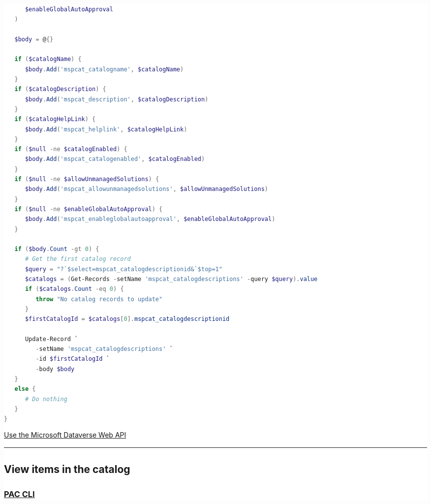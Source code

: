 ```powershell
      $enableGlobalAutoApproval
   )

   $body = @{}
   
   if ($catalogName) {
      $body.Add('mspcat_catalogname', $catalogName)
   }
   if ($catalogDescription) {
      $body.Add('mspcat_description', $catalogDescription)
   }
   if ($catalogHelpLink) {
      $body.Add('mspcat_helplink', $catalogHelpLink)
   }
   if ($null -ne $catalogEnabled) {
      $body.Add('mspcat_catalogenabled', $catalogEnabled)
   }
   if ($null -ne $allowUnmanagedSolutions) {
      $body.Add('mspcat_allowunmanagedsolutions', $allowUnmanagedSolutions)
   }
   if ($null -ne $enableGlobalAutoApproval) {
      $body.Add('mspcat_enableglobalautoapproval', $enableGlobalAutoApproval)
   }

   if ($body.Count -gt 0) {
      # Get the first catalog record
      $query = "?`$select=mspcat_catalogdescriptionid&`$top=1"
      $catalogs = (Get-Records -setName 'mspcat_catalogdescriptions' -query $query).value
      if ($catalogs.Count -eq 0) {
         throw "No catalog records to update"
      }
      $firstCatalogId = $catalogs[0].mspcat_catalogdescriptionid

      Update-Record `
         -setName 'mspcat_catalogdescriptions' `
         -id $firstCatalogId `
         -body $body
   }
   else {
      # Do nothing
   }
}
```

[Use the Microsoft Dataverse Web API](/power-apps/developer/data-platform/webapi/overview)

---

## View items in the catalog

### [PAC CLI](#tab/cli)

